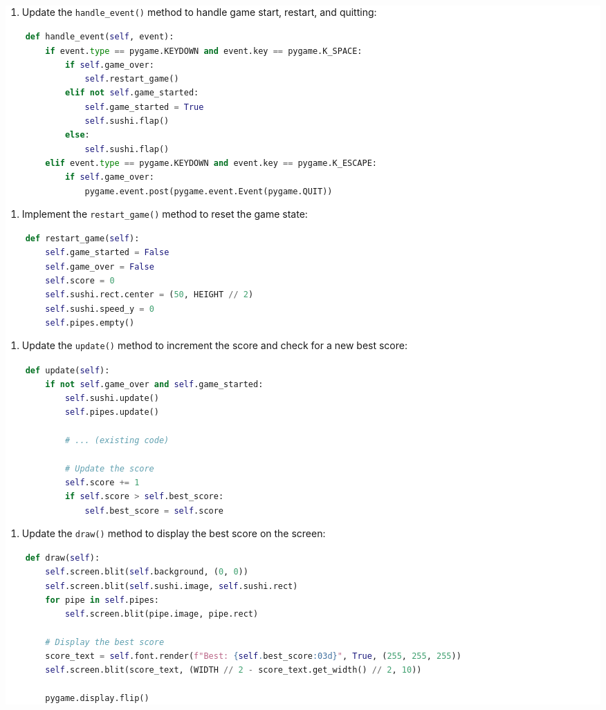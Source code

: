 1. Update the `handle_event()` method to handle game start, restart, and quitting:

```python
    def handle_event(self, event):
        if event.type == pygame.KEYDOWN and event.key == pygame.K_SPACE:
            if self.game_over:
                self.restart_game()
            elif not self.game_started:
                self.game_started = True
                self.sushi.flap()
            else:
                self.sushi.flap()
        elif event.type == pygame.KEYDOWN and event.key == pygame.K_ESCAPE:
            if self.game_over:
                pygame.event.post(pygame.event.Event(pygame.QUIT))
```

1. Implement the `restart_game()` method to reset the game state:

```python
    def restart_game(self):
        self.game_started = False
        self.game_over = False
        self.score = 0
        self.sushi.rect.center = (50, HEIGHT // 2)
        self.sushi.speed_y = 0
        self.pipes.empty()
```

1. Update the `update()` method to increment the score and check for a new best score:

```python
    def update(self):
        if not self.game_over and self.game_started:
            self.sushi.update()
            self.pipes.update()

            # ... (existing code)

            # Update the score
            self.score += 1
            if self.score > self.best_score:
                self.best_score = self.score
```

1. Update the `draw()` method to display the best score on the screen:

```python
    def draw(self):
        self.screen.blit(self.background, (0, 0))
        self.screen.blit(self.sushi.image, self.sushi.rect)
        for pipe in self.pipes:
            self.screen.blit(pipe.image, pipe.rect)

        # Display the best score
        score_text = self.font.render(f"Best: {self.best_score:03d}", True, (255, 255, 255))
        self.screen.blit(score_text, (WIDTH // 2 - score_text.get_width() // 2, 10))

        pygame.display.flip()
```
